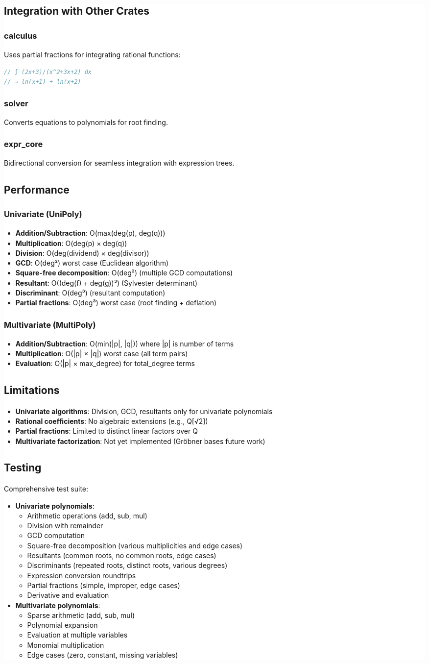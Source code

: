 ## Integration with Other Crates

### calculus
Uses partial fractions for integrating rational functions:
```rust
// ∫ (2x+3)/(x^2+3x+2) dx
// → ln(x+1) + ln(x+2)
```

### solver
Converts equations to polynomials for root finding.

### expr_core
Bidirectional conversion for seamless integration with expression trees.

## Performance

### Univariate (UniPoly)
- **Addition/Subtraction**: O(max(deg(p), deg(q)))
- **Multiplication**: O(deg(p) × deg(q))
- **Division**: O(deg(dividend) × deg(divisor))
- **GCD**: O(deg²) worst case (Euclidean algorithm)
- **Square-free decomposition**: O(deg²) (multiple GCD computations)
- **Resultant**: O((deg(f) + deg(g))³) (Sylvester determinant)
- **Discriminant**: O(deg³) (resultant computation)
- **Partial fractions**: O(deg³) worst case (root finding + deflation)

### Multivariate (MultiPoly)
- **Addition/Subtraction**: O(min(|p|, |q|)) where |p| is number of terms
- **Multiplication**: O(|p| × |q|) worst case (all term pairs)
- **Evaluation**: O(|p| × max_degree) for total_degree terms

## Limitations

- **Univariate algorithms**: Division, GCD, resultants only for univariate polynomials
- **Rational coefficients**: No algebraic extensions (e.g., Q[√2])
- **Partial fractions**: Limited to distinct linear factors over Q
- **Multivariate factorization**: Not yet implemented (Gröbner bases future work)

## Testing

Comprehensive test suite:
- **Univariate polynomials**:
  - Arithmetic operations (add, sub, mul)
  - Division with remainder
  - GCD computation
  - Square-free decomposition (various multiplicities and edge cases)
  - Resultants (common roots, no common roots, edge cases)
  - Discriminants (repeated roots, distinct roots, various degrees)
  - Expression conversion roundtrips
  - Partial fractions (simple, improper, edge cases)
  - Derivative and evaluation
- **Multivariate polynomials**:
  - Sparse arithmetic (add, sub, mul)
  - Polynomial expansion
  - Evaluation at multiple variables
  - Monomial multiplication
  - Edge cases (zero, constant, missing variables)
